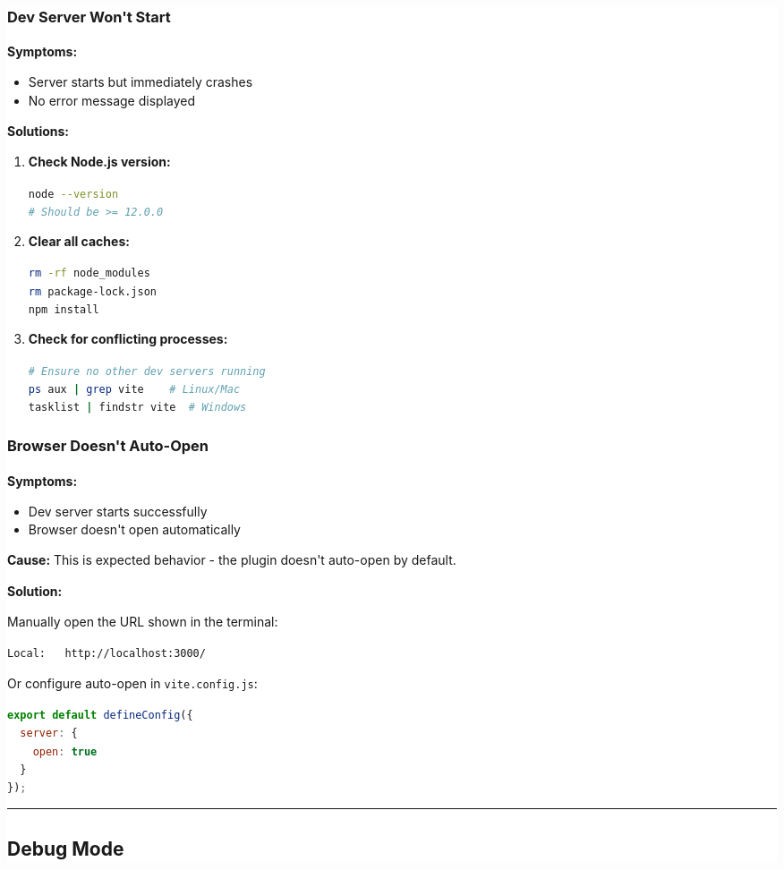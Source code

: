 ### Dev Server Won't Start

**Symptoms:**
- Server starts but immediately crashes
- No error message displayed

**Solutions:**

1. **Check Node.js version:**
   ```bash
   node --version
   # Should be >= 12.0.0
   ```

2. **Clear all caches:**
   ```bash
   rm -rf node_modules
   rm package-lock.json
   npm install
   ```

3. **Check for conflicting processes:**
   ```bash
   # Ensure no other dev servers running
   ps aux | grep vite    # Linux/Mac
   tasklist | findstr vite  # Windows
   ```

### Browser Doesn't Auto-Open

**Symptoms:**
- Dev server starts successfully
- Browser doesn't open automatically

**Cause:**
This is expected behavior - the plugin doesn't auto-open by default.

**Solution:**

Manually open the URL shown in the terminal:
```
Local:   http://localhost:3000/
```

Or configure auto-open in `vite.config.js`:
```javascript
export default defineConfig({
  server: {
    open: true
  }
});
```

---

## Debug Mode
